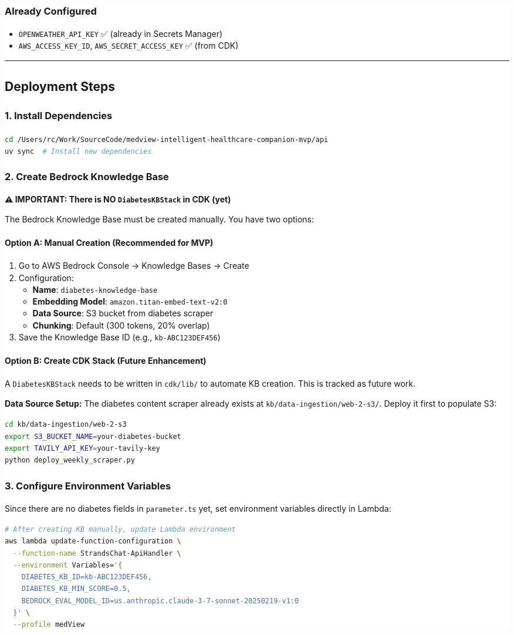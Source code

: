 ### Already Configured
- `OPENWEATHER_API_KEY` ✅ (already in Secrets Manager)
- `AWS_ACCESS_KEY_ID`, `AWS_SECRET_ACCESS_KEY` ✅ (from CDK)

---

## Deployment Steps

### 1. Install Dependencies
```bash
cd /Users/rc/Work/SourceCode/medview-intelligent-healthcare-companion-mvp/api
uv sync  # Install new dependencies
```

### 2. Create Bedrock Knowledge Base

**⚠️ IMPORTANT: There is NO `DiabetesKBStack` in CDK (yet)**

The Bedrock Knowledge Base must be created manually. You have two options:

#### Option A: Manual Creation (Recommended for MVP)
1. Go to AWS Bedrock Console → Knowledge Bases → Create
2. Configuration:
   - **Name**: `diabetes-knowledge-base`
   - **Embedding Model**: `amazon.titan-embed-text-v2:0`
   - **Data Source**: S3 bucket from diabetes scraper
   - **Chunking**: Default (300 tokens, 20% overlap)
3. Save the Knowledge Base ID (e.g., `kb-ABC123DEF456`)

#### Option B: Create CDK Stack (Future Enhancement)
A `DiabetesKBStack` needs to be written in `cdk/lib/` to automate KB creation.
This is tracked as future work.

**Data Source Setup:**
The diabetes content scraper already exists at `kb/data-ingestion/web-2-s3/`.
Deploy it first to populate S3:
```bash
cd kb/data-ingestion/web-2-s3
export S3_BUCKET_NAME=your-diabetes-bucket
export TAVILY_API_KEY=your-tavily-key
python deploy_weekly_scraper.py
```

### 3. Configure Environment Variables
Since there are no diabetes fields in `parameter.ts` yet, set environment variables directly in Lambda:

```bash
# After creating KB manually, update Lambda environment
aws lambda update-function-configuration \
  --function-name StrandsChat-ApiHandler \
  --environment Variables='{
    DIABETES_KB_ID=kb-ABC123DEF456,
    DIABETES_KB_MIN_SCORE=0.5,
    BEDROCK_EVAL_MODEL_ID=us.anthropic.claude-3-7-sonnet-20250219-v1:0
  }' \
  --profile medView
```
